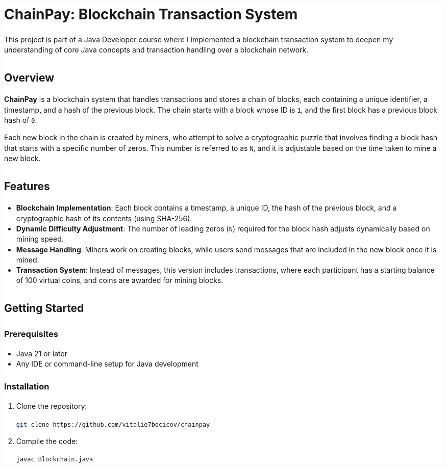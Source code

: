 # ChainPay: Blockchain Transaction System

This project is part of a Java Developer course where 
I implemented a blockchain transaction system to deepen my understanding of core Java concepts and transaction 
handling over a blockchain network.

## Overview

**ChainPay** is a blockchain system that handles transactions and stores a chain of blocks, 
each containing a unique identifier, a timestamp, and a hash of the previous block. 
The chain starts with a block whose ID is `1`, and the first block has a previous block hash of `0`.

Each new block in the chain is created by miners, who attempt to solve a cryptographic puzzle that involves finding a 
block hash that starts with a specific number of zeros. This number is referred to as `N`, and it is adjustable based 
on the time taken to mine a new block.

## Features

- **Blockchain Implementation**: Each block contains a timestamp, a unique ID, the hash of the previous block, and a cryptographic 
hash of its contents (using SHA-256).
- **Dynamic Difficulty Adjustment**: The number of leading zeros (`N`) required for 
the block hash adjusts dynamically based on mining speed.
- **Message Handling**: Miners work on creating blocks, 
while users send messages that are included in the new block once it is mined.
- **Transaction System**: Instead of messages, this version includes transactions, where each participant has a starting 
balance of 100 virtual coins, and coins are awarded for mining blocks.

## Getting Started

### Prerequisites

- Java 21 or later
- Any IDE or command-line setup for Java development

### Installation

1. Clone the repository:
    ```bash
    git clone https://github.com/vitalie7bocicov/chainpay
    ```

2. Compile the code:
    ```bash
    javac Blockchain.java
    ```
